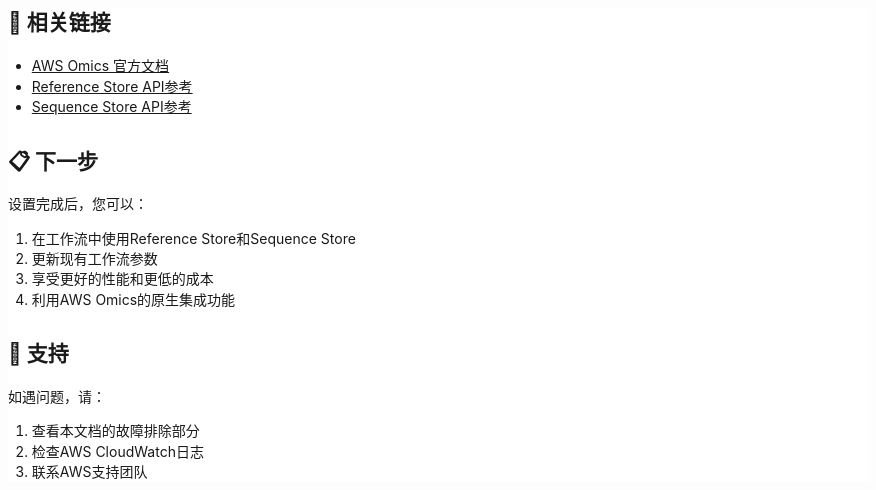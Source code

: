 ## 🔗 相关链接

- [AWS Omics 官方文档](https://docs.aws.amazon.com/omics/)
- [Reference Store API参考](https://docs.aws.amazon.com/omics/latest/api/API_Operations_Amazon_Omics_Storage.html)
- [Sequence Store API参考](https://docs.aws.amazon.com/omics/latest/api/API_Operations_Amazon_Omics_Storage.html)

## 📋 下一步

设置完成后，您可以：
1. 在工作流中使用Reference Store和Sequence Store
2. 更新现有工作流参数
3. 享受更好的性能和更低的成本
4. 利用AWS Omics的原生集成功能

## 🤝 支持

如遇问题，请：
1. 查看本文档的故障排除部分
2. 检查AWS CloudWatch日志
3. 联系AWS支持团队
